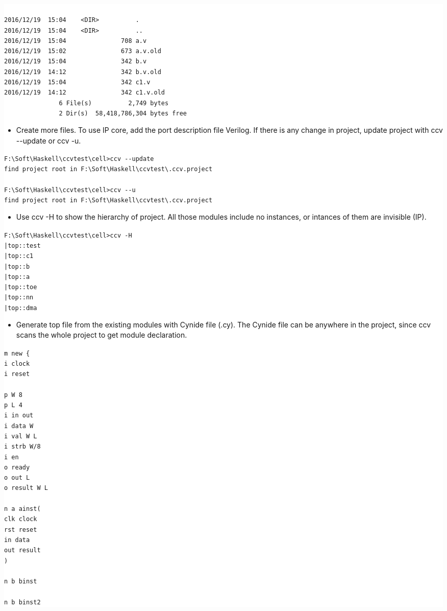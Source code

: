 ```

2016/12/19  15:04    <DIR>          .
2016/12/19  15:04    <DIR>          ..
2016/12/19  15:04               708 a.v
2016/12/19  15:02               673 a.v.old
2016/12/19  15:04               342 b.v
2016/12/19  14:12               342 b.v.old
2016/12/19  15:04               342 c1.v
2016/12/19  14:12               342 c1.v.old
               6 File(s)          2,749 bytes
               2 Dir(s)  58,418,786,304 bytes free
```

* Create more files. To use IP core, add the port description file Verilog. If there is any change in project, update project with ccv --update or ccv -u.

```
F:\Soft\Haskell\ccvtest\cell>ccv --update
find project root in F:\Soft\Haskell\ccvtest\.ccv.project

F:\Soft\Haskell\ccvtest\cell>ccv --u
find project root in F:\Soft\Haskell\ccvtest\.ccv.project
```

* Use ccv -H to show the hierarchy of project. All those modules include no instances, or intances of them are invisible (IP).

```
F:\Soft\Haskell\ccvtest\cell>ccv -H
|top::test
|top::c1
|top::b
|top::a
|top::toe
|top::nn
|top::dma
```

* Generate top file from the existing modules with Cynide file (.cy). The Cynide file can be anywhere in the project, since ccv scans the whole project to get module declaration.

```
m new {
i clock
i reset

p W 8
p L 4
i in out
i data W
i val W L
i strb W/8
i en
o ready
o out L
o result W L

n a ainst(
clk clock
rst reset
in data
out result
)

n b binst

n b binst2
```